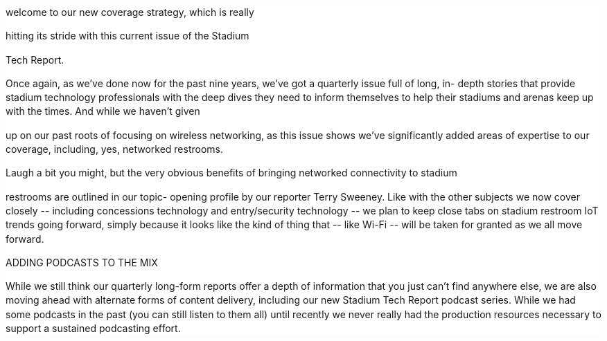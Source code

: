 welcome to our new coverage strategy, which is really

hitting its stride with this current issue of the Stadium

Tech Report.

Once again, as we’ve done now
for the past nine years, we’ve got
a quarterly issue full of long, in-
depth stories that provide stadium
technology professionals with the
deep dives they need to inform
themselves to help their stadiums
and arenas keep up with the
times. And while we haven’t given

up on our past roots of focusing
on wireless networking, as this
issue shows we’ve significantly
added areas of expertise to our
coverage, including, yes, networked
restrooms.

Laugh a bit you might, but the
very obvious benefits of bringing
networked connectivity to stadium

restrooms are outlined in our topic-
opening profile by our reporter
Terry Sweeney. Like with the other
subjects we now cover closely --
including concessions technology
and entry/security technology -- we
plan to keep close tabs on stadium
restroom IoT trends going forward,
simply because it looks like the
kind of thing that -- like Wi-Fi -- will
be taken for granted as we all move
forward.

ADDING PODCASTS TO THE MIX

While we still think our quarterly
long-form reports offer a depth
of information that you just can’t
find anywhere else, we are also
moving ahead with alternate forms
of content delivery, including
our new Stadium Tech Report
podcast series. While we had some
podcasts in the past (you can still
listen to them all) until recently we
never really had the production
resources necessary to support a
sustained podcasting effort.
